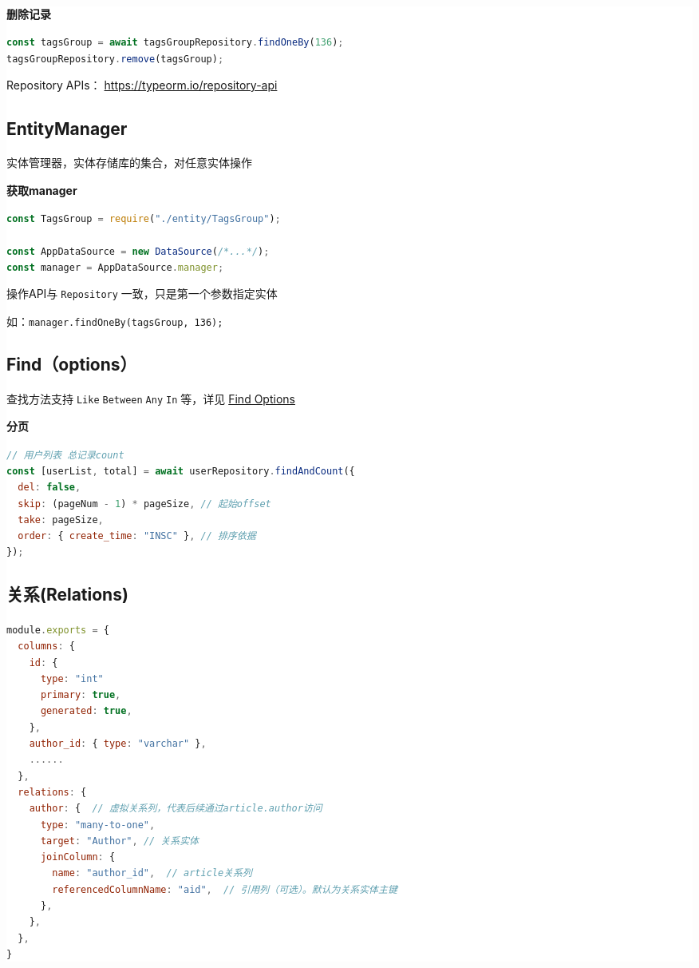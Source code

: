 **删除记录**

```js
const tagsGroup = await tagsGroupRepository.findOneBy(136);
tagsGroupRepository.remove(tagsGroup);
```

Repository APIs： https://typeorm.io/repository-api

## EntityManager

实体管理器，实体存储库的集合，对任意实体操作

**获取manager**

```js
const TagsGroup = require("./entity/TagsGroup");

const AppDataSource = new DataSource(/*...*/);
const manager = AppDataSource.manager;
```

操作API与 `Repository` 一致，只是第一个参数指定实体

如：`manager.findOneBy(tagsGroup, 136);`

## Find（options）

查找方法支持 `Like` `Between` `Any` `In` 等，详见 [Find Options](https://typeorm.io/find-options#advanced-options)

**分页**

```js
// 用户列表 总记录count
const [userList, total] = await userRepository.findAndCount({
  del: false,
  skip: (pageNum - 1) * pageSize, // 起始offset
  take: pageSize,
  order: { create_time: "INSC" }, // 排序依据
});
```

## 关系(Relations)

```js
module.exports = {
  columns: {
    id: { 
      type: "int"
      primary: true,
      generated: true,        
    },
    author_id: { type: "varchar" },
    ......
  },
  relations: {
    author: {  // 虚拟关系列，代表后续通过article.author访问
      type: "many-to-one",
      target: "Author", // 关系实体
      joinColumn: {
        name: "author_id",  // article关系列
        referencedColumnName: "aid",  // 引用列（可选）。默认为关系实体主键  
      },
    },
  },
}
```
